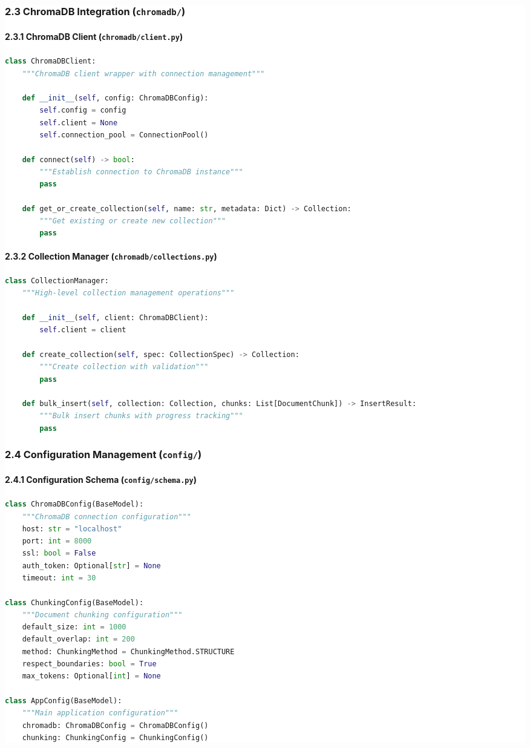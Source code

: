### 2.3 ChromaDB Integration (`chromadb/`)

#### 2.3.1 ChromaDB Client (`chromadb/client.py`)

```python
class ChromaDBClient:
    """ChromaDB client wrapper with connection management"""

    def __init__(self, config: ChromaDBConfig):
        self.config = config
        self.client = None
        self.connection_pool = ConnectionPool()

    def connect(self) -> bool:
        """Establish connection to ChromaDB instance"""
        pass

    def get_or_create_collection(self, name: str, metadata: Dict) -> Collection:
        """Get existing or create new collection"""
        pass
```

#### 2.3.2 Collection Manager (`chromadb/collections.py`)

```python
class CollectionManager:
    """High-level collection management operations"""

    def __init__(self, client: ChromaDBClient):
        self.client = client

    def create_collection(self, spec: CollectionSpec) -> Collection:
        """Create collection with validation"""
        pass

    def bulk_insert(self, collection: Collection, chunks: List[DocumentChunk]) -> InsertResult:
        """Bulk insert chunks with progress tracking"""
        pass
```

### 2.4 Configuration Management (`config/`)

#### 2.4.1 Configuration Schema (`config/schema.py`)

```python
class ChromaDBConfig(BaseModel):
    """ChromaDB connection configuration"""
    host: str = "localhost"
    port: int = 8000
    ssl: bool = False
    auth_token: Optional[str] = None
    timeout: int = 30

class ChunkingConfig(BaseModel):
    """Document chunking configuration"""
    default_size: int = 1000
    default_overlap: int = 200
    method: ChunkingMethod = ChunkingMethod.STRUCTURE
    respect_boundaries: bool = True
    max_tokens: Optional[int] = None

class AppConfig(BaseModel):
    """Main application configuration"""
    chromadb: ChromaDBConfig = ChromaDBConfig()
    chunking: ChunkingConfig = ChunkingConfig()
```
